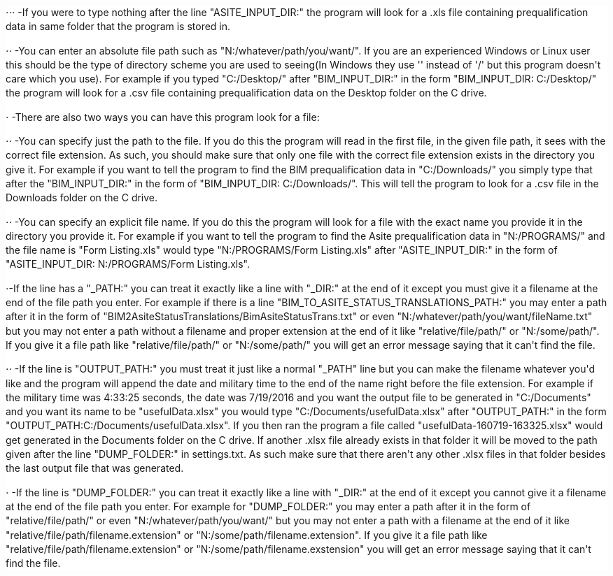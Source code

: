    ⋅⋅⋅ -If you were to type nothing after the line "ASITE_INPUT_DIR:" the program 
     will look for a .xls file containing prequalification data in same folder 
     that the program is stored in.

⋅⋅   -You can enter an absolute file path such as "N:/whatever/path/you/want/".
    If you are an experienced Windows or Linux user this should be the
    type of directory scheme you are used to seeing(In Windows they use 
    '\' instead of '/' but this program doesn't care which you use). For example
    if you typed "C:/Desktop/" after "BIM_INPUT_DIR:" in the form 
    "BIM_INPUT_DIR: C:/Desktop/" the program will look for a .csv file containing 
    prequalification data on the Desktop folder on the C drive.

⋅ -There are also two ways you can have this program look for a file:

⋅⋅   -You can specify just the path to the file. If you do this the program will 
    read in the first file, in the given file path, it sees with the correct file 
    extension. As such, you should make sure that only one file with the correct 
    file extension exists in the directory you give it. For example if you want 
    to tell the program to find the BIM prequalification data in "C:/Downloads/" 
    you simply type that after the "BIM_INPUT_DIR:" in the form of
    "BIM_INPUT_DIR: C:/Downloads/". This will tell the program to look for a .csv
    file in the Downloads folder on the C drive.

 ⋅⋅  -You can specify an explicit file name. If you do this the program will look
    for a file with the exact name you provide it in the directory you provide 
    it. For example if you want to tell the program to find the Asite
    prequalification data in "N:/PROGRAMS/" and the file name is "Form Listing.xls"
    would type "N:/PROGRAMS/Form Listing.xls" after "ASITE_INPUT_DIR:" in the form
    of "ASITE_INPUT_DIR: N:/PROGRAMS/Form Listing.xls". 

 ⋅-If the line has a "_PATH:" you can treat it exactly like a line with "_DIR:" at the end of
  it except you must give it a filename at the end of the file path you enter. For example
  if there is a line "BIM_TO_ASITE_STATUS_TRANSLATIONS_PATH:" you may enter a path after it 
  in the form of "BIM2AsiteStatusTranslations/BimAsiteStatusTrans.txt" or even 
  "N:/whatever/path/you/want/fileName.txt" but you may not enter a path without a filename 
  and proper extension at the end of it like "relative/file/path/" or "N:/some/path/". If you 
  give it a file path like "relative/file/path/" or "N:/some/path/" you will get an error 
  message saying that it can't find the file.

  ⋅⋅ -If the line is "OUTPUT_PATH:" you must treat it just like a normal "_PATH" line but you can 
    make the filename whatever you'd like and the program will append the date and military time 
    to the end of the name right before the file extension. For example if the military time was 
    4:33:25 seconds, the date was 7/19/2016 and you want the output file to be generated in 
    "C:/Documents" and you want its name to be "usefulData.xlsx" you would type 
    "C:/Documents/usefulData.xlsx" after "OUTPUT_PATH:" in the form 
    "OUTPUT_PATH:C:/Documents/usefulData.xlsx". If you then ran the program a file called 
    "usefulData-160719-163325.xlsx" would get generated in the Documents folder on the C drive. If 
    another .xlsx file already exists in that folder it will be moved to the path given after the line 
    "DUMP_FOLDER:" in settings.txt. As such make sure that there aren't any other .xlsx files in that 
    folder besides the last output file that was generated. 

⋅ -If the line is "DUMP_FOLDER:" you can treat it exactly like a line with "_DIR:" at
  the end of it except you cannot give it a filename at the end of the file path you
  enter. For example for "DUMP_FOLDER:" you may enter a path after it in the form of 
  "relative/file/path/" or even "N:/whatever/path/you/want/" but you may not enter a 
  path with a filename at the end of it like 
  "relative/file/path/filename.extension" or "N:/some/path/filename.extension". If 
  you give it a file path like "relative/file/path/filename.extension" or 
  "N:/some/path/filename.exstension" you will get an error message saying that it 
  can't find the file.
